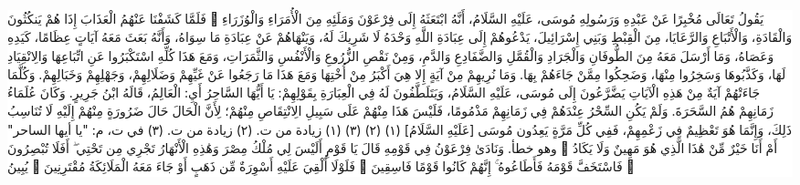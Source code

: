 فَلَمَّا كَشَفْنَا عَنْهُمُ الْعَذَابَ إِذَا هُمْ يَنكُثُونَ

يَقُولُ تَعَالَى مُخْبِرًا عَنْ عَبْدِهِ وَرَسُولِهِ مُوسَى، عَلَيْهِ السَّلَامُ، أَنَّهُ ابْتَعَثَهُ إِلَى فِرْعَوْنَ وَمَلَئِهِ مِنَ الْأُمَرَاءِ وَالْوُزَرَاءِ وَالْقَادَةِ، وَالْأَتْبَاعِ وَالرَّعَايَا، مِنَ الْقِبْطِ وَبَنِي إِسْرَائِيلَ، يَدْعُوهُمْ إِلَى عِبَادَةِ اللَّهِ وَحْدَهُ لَا شَرِيكَ لَهُ، وَيَنْهَاهُمْ عَنْ عِبَادَةِ مَا سِوَاهُ، وَأَنَّهُ بَعَثَ مَعَهُ آيَاتٍ عِظَامًا، كَيَدِهِ وَعَصَاهُ، وَمَا أَرْسَلَ مَعَهُ مِنَ الطُّوفَانِ وَالْجَرَادِ وَالْقُمَّلِ وَالضَّفَادِعِ وَالدَّمِ، وَمِنْ نَقْصِ الزُّرُوعِ وَالْأَنْفُسِ وَالثَّمَرَاتِ، وَمَعَ هَذَا كُلِّهِ اسْتَكْبَرُوا عَنِ اتِّبَاعِهَا وَالِانْقِيَادِ لَهَا، وَكَذَّبُوهَا وَسَخِرُوا مِنْهَا، وَضَحِكُوا مِمَّنْ جَاءَهُمْ بِهَا.
وَمَا نُرِيهِمْ مِنْ آيَةٍ إِلا هِيَ أَكْبَرُ مِنْ أُخْتِهَا
وَمَعَ هَذَا مَا رَجَعُوا عَنْ غَيِّهِمْ وَضَلَالِهِمْ، وَجَهْلِهِمْ وَخَبَالِهِمْ. وَكُلَّمَا جَاءَتْهُمْ آيَةٌ مِنْ هَذِهِ الْآيَاتِ يَضَّرَّعُونَ إِلَى مُوسَى، عَلَيْهِ السَّلَامُ، وَيَتَلَطَّفُونَ لَهُ فِي الْعِبَارَةِ بِقَوْلِهِمْ:
يَا أَيُّهَا السَّاحِرُ
أَيِ: الْعَالِمُ، قَالَهُ ابْنُ جَرِيرٍ. وَكَانَ عُلَمَاءُ زَمَانِهِمْ هُمُ السَّحَرَةَ. وَلَمْ يَكُنِ السِّحْرُ عِنْدَهُمْ فِي زَمَانِهِمْ مَذْمُومًا، فَلَيْسَ هَذَا مِنْهُمْ عَلَى سَبِيلِ الِانْتِقَاصِ مِنْهُمْ؛ لِأَنَّ الْحَالَ حَالَ ضَرُورَةٍ مِنْهُمْ إِلَيْهِ لَا تُنَاسِبُ ذَلِكَ، وَإِنَّمَا هُوَ تَعْظِيمٌ فِي زَعْمِهِمْ، فَفِي كُلِّ مَرَّةٍ يَعِدُون مُوسَى [عَلَيْهِ السَّلَامُ]
(١)
(٢)
(٣)
(١)
زيادة من ت.
(٢)
زيادة من ت.
(٣)
في ت، م: "يا أيها الساحر" وهو خطأ.
وَنَادَىٰ فِرْعَوْنُ فِي قَوْمِهِ قَالَ يَا قَوْمِ أَلَيْسَ لِي مُلْكُ مِصْرَ وَهَٰذِهِ الْأَنْهَارُ تَجْرِي مِن تَحْتِي ۖ أَفَلَا تُبْصِرُونَ

أَمْ أَنَا خَيْرٌ مِّنْ هَٰذَا الَّذِي هُوَ مَهِينٌ وَلَا يَكَادُ يُبِينُ

فَلَوْلَا أُلْقِيَ عَلَيْهِ أَسْوِرَةٌ مِّن ذَهَبٍ أَوْ جَاءَ مَعَهُ الْمَلَائِكَةُ مُقْتَرِنِينَ

فَاسْتَخَفَّ قَوْمَهُ فَأَطَاعُوهُ ۚ إِنَّهُمْ كَانُوا قَوْمًا فَاسِقِينَ

